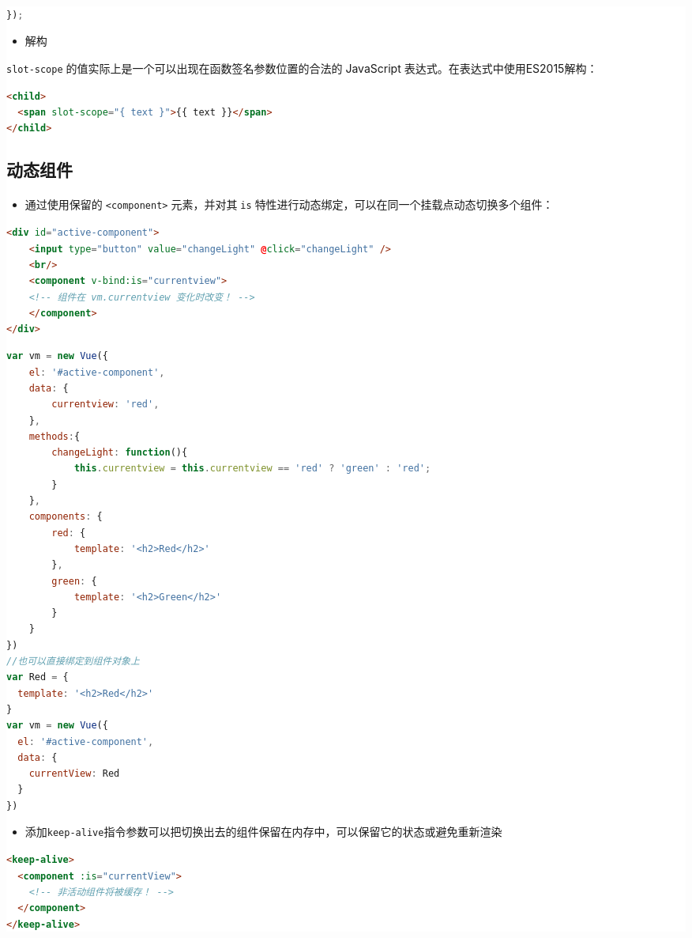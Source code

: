   ```javascript
  });
  ```

  + 解构

  `slot-scope` 的值实际上是一个可以出现在函数签名参数位置的合法的 JavaScript 表达式。在表达式中使用ES2015解构：
  ```html
  <child>
    <span slot-scope="{ text }">{{ text }}</span>
  </child>
  ```

## 动态组件
- 通过使用保留的 `<component>` 元素，并对其 `is`  特性进行动态绑定，可以在同一个挂载点动态切换多个组件：
```html
<div id="active-component">
    <input type="button" value="changeLight" @click="changeLight" />
    <br/>
    <component v-bind:is="currentview">
    <!-- 组件在 vm.currentview 变化时改变！ -->
    </component>
</div>
```
```javascript
var vm = new Vue({
    el: '#active-component',
    data: {
        currentview: 'red',
    },
    methods:{
        changeLight: function(){
            this.currentview = this.currentview == 'red' ? 'green' : 'red';
        }
    },
    components: {
        red: {
            template: '<h2>Red</h2>'
        },
        green: {
            template: '<h2>Green</h2>'
        }
    }
})
//也可以直接绑定到组件对象上
var Red = {
  template: '<h2>Red</h2>'
}
var vm = new Vue({
  el: '#active-component',
  data: {
    currentView: Red
  }
})
```
- 添加`keep-alive`指令参数可以把切换出去的组件保留在内存中，可以保留它的状态或避免重新渲染
```html
<keep-alive>
  <component :is="currentView">
    <!-- 非活动组件将被缓存！ -->
  </component>
</keep-alive>
```
